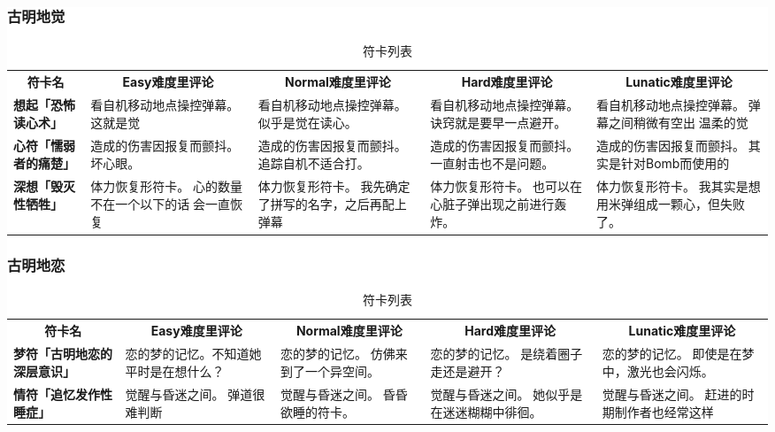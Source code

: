 

### 古明地觉

<table>
<caption>符卡列表
</caption>
<tbody><tr>
<th>符卡名</th>
<th>Easy难度里评论</th>
<th>Normal难度里评论</th>
<th>Hard难度里评论</th>
<th>Lunatic难度里评论
</th></tr>
<tr>
<td><b>想起「恐怖读心术」</b></td>
<td>看自机移动地点操控弹幕。 这就是觉</td>
<td>看自机移动地点操控弹幕。 似乎是觉在读心。</td>
<td>看自机移动地点操控弹幕。 诀窍就是要早一点避开。</td>
<td>看自机移动地点操控弹幕。 弹幕之间稍微有空出 温柔的觉
</td></tr>
<tr>
<td><b>心符「懦弱者的痛楚」</b></td>
<td>造成的伤害因报复而颤抖。 坏心眼。</td>
<td>造成的伤害因报复而颤抖。 追踪自机不适合打。</td>
<td>造成的伤害因报复而颤抖。一直射击也不是问题。</td>
<td>造成的伤害因报复而颤抖。 其实是针对Bomb而使用的
</td></tr>
<tr>
<td><b>深想「毁灭性牺牲」</b></td>
<td>体力恢复形符卡。 心的数量不在一个以下的话 会一直恢复</td>
<td>体力恢复形符卡。 我先确定了拼写的名字，之后再配上弹幕</td>
<td>体力恢复形符卡。 也可以在心脏子弹出现之前进行轰炸。</td>
<td>体力恢复形符卡。 我其实是想用米弹组成一颗心，但失败了。
</td></tr></tbody></table>



### 古明地恋

<table>
<caption>符卡列表
</caption>
<tbody><tr>
<th>符卡名</th>
<th>Easy难度里评论</th>
<th>Normal难度里评论</th>
<th>Hard难度里评论</th>
<th>Lunatic难度里评论
</th></tr>
<tr>
<td><b>梦符「古明地恋的深层意识」</b></td>
<td>恋的梦的记忆。不知道她平时是在想什么？</td>
<td>恋的梦的记忆。 仿佛来到了一个异空间。</td>
<td>恋的梦的记忆。 是绕着圈子走还是避开？</td>
<td>恋的梦的记忆。 即使是在梦中，激光也会闪烁。
</td></tr>
<tr>
<td><b>情符「追忆发作性睡症」</b></td>
<td>觉醒与昏迷之间。 弹道很难判断</td>
<td>觉醒与昏迷之间。 昏昏欲睡的符卡。</td>
<td>觉醒与昏迷之间。 她似乎是在迷迷糊糊中徘徊。</td>
<td>觉醒与昏迷之间。 赶进的时期制作者也经常这样
</td></tr>
<tr>